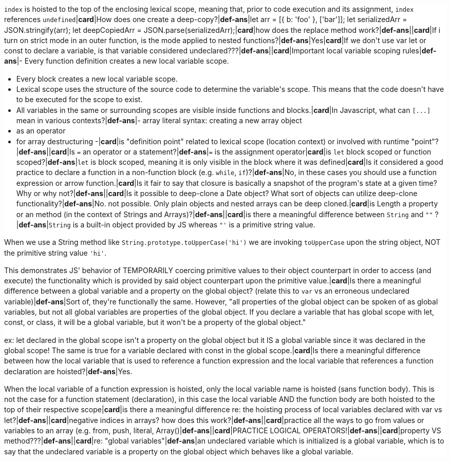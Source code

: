 `index` is hoisted to the top of the enclosing lexical scope, meaning that, prior to code execution and its assignment, `index` references `undefined`|__card__|How does one create a deep-copy?|__def-ans__|let arr = [{ b: 'foo' }, ['bar']];
let serializedArr = JSON.stringify(arr);
let deepCopiedArr = JSON.parse(serializedArr);|__card__|how does the replace method work?|__def-ans__||__card__|If i turn on strict mode in an outer function, is the mode applied to nested functions?|__def-ans__|Yes|__card__|If we don't use var let or const to declare a variable, is that variable considered undeclared???|__def-ans__||__card__|Important local variable scoping rules|__def-ans__|- Every function definition creates a new local variable scope.
- Every block creates a new local variable scope.
- Lexical scope uses the structure of the source code to determine the variable's scope. This means that the code doesn't have to be executed for the scope to exist.
- All variables in the same or surrounding scopes are visible inside functions and blocks.|__card__|In Javascript, what can `[...]` mean in various contexts?|__def-ans__|- array literal syntax: creating a new array object
- as an operator
- for array destructuring
-|__card__|is "definition point" related to lexical scope (location context) or involved with runtime "point"?|__def-ans__||__card__|Is `=` an operator or a statement?|__def-ans__|`=` is the assignment operator|__card__|is `let` block scoped or function scoped?|__def-ans__|`let` is block scoped, meaning it is only visible in the block where it was defined|__card__|Is it considered a good practice to declare a function in a non-function block (e.g. `while`, `if`)?|__def-ans__|No, in these cases you should use a function expression or arrow function.|__card__|Is it fair to say that closure is basically a snapshot of the program's state at a given time? Why or why not?|__def-ans__||__card__|Is it possible to deep-clone a Date object? What sort of objects can utilize deep-clone functionality?|__def-ans__|No. not possible. Only plain objects and nested arrays can be deep cloned.|__card__|is Length a property or an method (in the context of Strings and Arrays)?|__def-ans__||__card__|is there a meaningful difference between `String` and `""` ?|__def-ans__|`String` is a built-in object provided by JS whereas `"'` is a primitive string value.

When we use a String method like `String.prototype.toUpperCase('hi')` we are invoking `toUpperCase` upon the string object, NOT the primitive string value `'hi'`.

This demonstrates JS' behavior of TEMPORARILY coercing primitive values to their object counterpart in order to access (and execute) the functionality which is provided by said object counterpart upon the primitive value.|__card__|Is there a meaningful difference between a global variable and a property on the global object? (relate this to `var` vs an erroneous undeclared variable)|__def-ans__|Sort of, they're functionally the same. However, "all properties of the global object can be spoken of as global variables, but not all global variables are properties of the global object. If you declare a variable that has global scope with let, const, or class, it will be a global variable, but it won't be a property of the global object."

ex: let declared in the global scope isn't a property on the global object but it IS a global variable since it was declared in the global scope! The same is true for a variable declared with const in the global scope.|__card__|Is there a meaningful difference between how the local variable that is used to reference a function expression and the local variable that references a function declaration are hoisted?|__def-ans__|Yes.

When the local variable of a function expression is hoisted, only the local variable name is hoisted (sans function body). This is not the case for a function statement (declaration), in this case the local variable AND the function body are both hoisted to the top of their respective scope|__card__|is there a meaningful difference re: the hoisting process of local variables declared with var vs let?|__def-ans__||__card__|negative indices in arrays? how does this work?|__def-ans__||__card__|practice all the ways to go from values or variables to an array (e.g. from, push, literal, Array()|__def-ans__||__card__|PRACTICE LOGICAL OPERATORS!|__def-ans__||__card__|property VS method???|__def-ans__||__card__|re: "global variables"|__def-ans__|an undeclared variable which is initialized is a global variable, which is to say that the undeclared variable is a property on the global object which behaves like a global variable.
